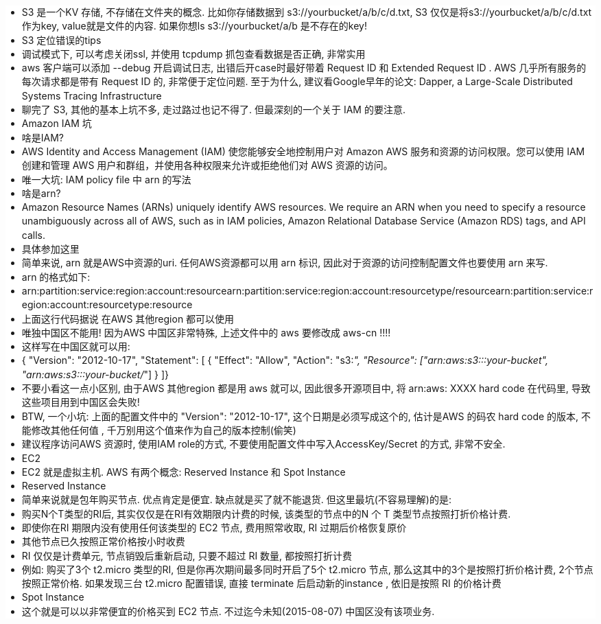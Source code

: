 * S3 是一个KV 存储, 不存储在文件夹的概念. 比如你存储数据到 s3://yourbucket/a/b/c/d.txt, S3 仅仅是将s3://yourbucket/a/b/c/d.txt 作为key, value就是文件的内容. 如果你想ls s3://yourbucket/a/b 是不存在的key!
* S3 定位错误的tips
* 调试模式下, 可以考虑关闭ssl, 并使用 tcpdump 抓包查看数据是否正确, 非常实用
* aws 客户端可以添加 --debug 开启调试日志, 出错后开case时最好带着 Request ID 和 Extended Request ID . AWS 几乎所有服务的每次请求都是带有 Request ID 的, 非常便于定位问题. 至于为什么, 建议看Google早年的论文: Dapper, a Large-Scale Distributed Systems Tracing Infrastructure
* 聊完了 S3, 其他的基本上坑不多, 走过路过也记不得了. 但最深刻的一个关于 IAM 的要注意.
* Amazon IAM 坑
* 啥是IAM?
* AWS Identity and Access Management (IAM) 使您能够安全地控制用户对 Amazon AWS 服务和资源的访问权限。您可以使用 IAM 创建和管理 AWS 用户和群组，并使用各种权限来允许或拒绝他们对 AWS 资源的访问。
* 唯一大坑: IAM policy file 中 arn 的写法
* 啥是arn?
* Amazon Resource Names (ARNs) uniquely identify AWS resources. We require an ARN when you need to specify a resource unambiguously across all of AWS, such as in IAM policies, Amazon Relational Database Service (Amazon RDS) tags, and API calls.
* 具体参加这里
* 简单来说, arn 就是AWS中资源的uri. 任何AWS资源都可以用 arn 标识, 因此对于资源的访问控制配置文件也要使用 arn 来写.
* arn 的格式如下:
* arn:partition:service:region:account:resourcearn:partition:service:region:account:resourcetype/resourcearn:partition:service:region:account:resourcetype:resource
* 上面这行代码据说 在AWS 其他region 都可以使用
* 唯独中国区不能用! 因为AWS 中国区非常特殊, 上述文件中的 aws 要修改成 aws-cn !!!!
* 这样写在中国区就可以用:
* {  "Version": "2012-10-17",  "Statement": [    {      "Effect": "Allow",      "Action": "s3:*",      "Resource": ["arn:aws:s3:::your-bucket", "arn:aws:s3:::your-bucket/*"]    } ]}
* 不要小看这一点小区别, 由于AWS 其他region 都是用 aws 就可以, 因此很多开源项目中, 将 arn:aws: XXXX hard code 在代码里, 导致这些项目用到中国区会失败!
* BTW, 一个小坑: 上面的配置文件中的 "Version": "2012-10-17", 这个日期是必须写成这个的, 估计是AWS 的码农 hard code 的版本, 不能修改其他任何值 , 千万别用这个值来作为自己的版本控制(偷笑)
* 建议程序访问AWS 资源时, 使用IAM role的方式, 不要使用配置文件中写入AccessKey/Secret 的方式, 非常不安全.
* EC2
* EC2 就是虚拟主机. AWS 有两个概念: Reserved Instance 和 Spot Instance
* Reserved Instance
* 简单来说就是包年购买节点. 优点肯定是便宜. 缺点就是买了就不能退货. 但这里最坑(不容易理解)的是:
* 购买N个T类型的RI后, 其实仅仅是在RI有效期限内计费的时候, 该类型的节点中的N 个 T 类型节点按照打折价格计费.
* 即使你在RI 期限内没有使用任何该类型的 EC2 节点, 费用照常收取, RI 过期后价格恢复原价
* 其他节点已久按照正常价格按小时收费
* RI 仅仅是计费单元, 节点销毁后重新启动, 只要不超过 RI 数量, 都按照打折计费
* 例如: 购买了3个 t2.micro 类型的RI, 但是你再次期间最多同时开启了5个 t2.micro 节点, 那么这其中的3个是按照打折价格计费, 2个节点按照正常价格. 如果发现三台 t2.micro 配置错误, 直接 terminate 后启动新的instance , 依旧是按照 RI 的价格计费
* Spot Instance
* 这个就是可以以非常便宜的价格买到 EC2 节点. 不过迄今未知(2015-08-07) 中国区没有该项业务.